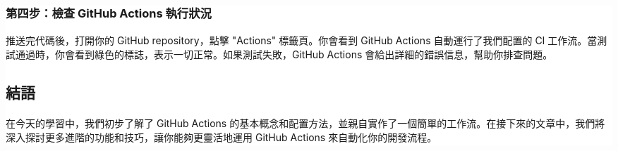 ### 第四步：檢查 GitHub Actions 執行狀況

推送完代碼後，打開你的 GitHub repository，點擊 "Actions" 標籤頁。你會看到 GitHub Actions 自動運行了我們配置的 CI 工作流。當測試通過時，你會看到綠色的標誌，表示一切正常。如果測試失敗，GitHub Actions 會給出詳細的錯誤信息，幫助你排查問題。


## 結語

在今天的學習中，我們初步了解了 GitHub Actions 的基本概念和配置方法，並親自實作了一個簡單的工作流。在接下來的文章中，我們將深入探討更多進階的功能和技巧，讓你能夠更靈活地運用 GitHub Actions 來自動化你的開發流程。